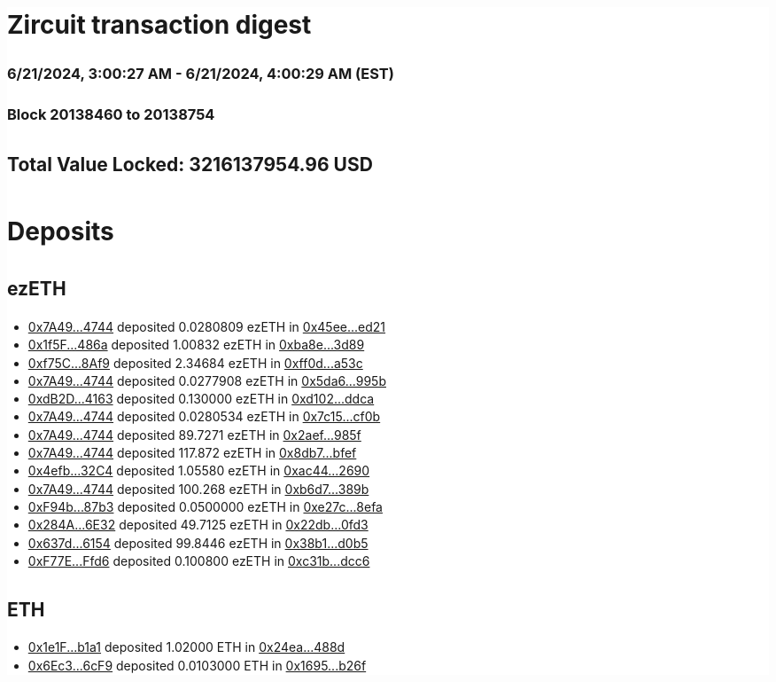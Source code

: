 # Zircuit transaction digest
### 6/21/2024, 3:00:27 AM - 6/21/2024, 4:00:29 AM (EST)
### Block 20138460 to 20138754

## Total Value Locked: 3216137954.96 USD

# Deposits
## ezETH
- [0x7A49...4744](https://etherscan.io/address/0x7A493Be5c2ce014cD049Bf178a1ac0Db1B434744) deposited 0.0280809 ezETH in [0x45ee...ed21](https://etherscan.io/tx/0x7A493Be5c2ce014cD049Bf178a1ac0Db1B434744)
- [0x1f5F...486a](https://etherscan.io/address/0x1f5Fd19Ae2C9296D67462de9fc17dC2a3e81486a) deposited 1.00832 ezETH in [0xba8e...3d89](https://etherscan.io/tx/0x1f5Fd19Ae2C9296D67462de9fc17dC2a3e81486a)
- [0xf75C...8Af9](https://etherscan.io/address/0xf75Cfb405b25f2c65308210f2adE059AdcF78Af9) deposited 2.34684 ezETH in [0xff0d...a53c](https://etherscan.io/tx/0xf75Cfb405b25f2c65308210f2adE059AdcF78Af9)
- [0x7A49...4744](https://etherscan.io/address/0x7A493Be5c2ce014cD049Bf178a1ac0Db1B434744) deposited 0.0277908 ezETH in [0x5da6...995b](https://etherscan.io/tx/0x7A493Be5c2ce014cD049Bf178a1ac0Db1B434744)
- [0xdB2D...4163](https://etherscan.io/address/0xdB2D35b7b7767968781CB8B010D01bD60C234163) deposited 0.130000 ezETH in [0xd102...ddca](https://etherscan.io/tx/0xdB2D35b7b7767968781CB8B010D01bD60C234163)
- [0x7A49...4744](https://etherscan.io/address/0x7A493Be5c2ce014cD049Bf178a1ac0Db1B434744) deposited 0.0280534 ezETH in [0x7c15...cf0b](https://etherscan.io/tx/0x7A493Be5c2ce014cD049Bf178a1ac0Db1B434744)
- [0x7A49...4744](https://etherscan.io/address/0x7A493Be5c2ce014cD049Bf178a1ac0Db1B434744) deposited 89.7271 ezETH in [0x2aef...985f](https://etherscan.io/tx/0x7A493Be5c2ce014cD049Bf178a1ac0Db1B434744)
- [0x7A49...4744](https://etherscan.io/address/0x7A493Be5c2ce014cD049Bf178a1ac0Db1B434744) deposited 117.872 ezETH in [0x8db7...bfef](https://etherscan.io/tx/0x7A493Be5c2ce014cD049Bf178a1ac0Db1B434744)
- [0x4efb...32C4](https://etherscan.io/address/0x4efb266C9D759Bd2e1C02Ea59e862f1763C532C4) deposited 1.05580 ezETH in [0xac44...2690](https://etherscan.io/tx/0x4efb266C9D759Bd2e1C02Ea59e862f1763C532C4)
- [0x7A49...4744](https://etherscan.io/address/0x7A493Be5c2ce014cD049Bf178a1ac0Db1B434744) deposited 100.268 ezETH in [0xb6d7...389b](https://etherscan.io/tx/0x7A493Be5c2ce014cD049Bf178a1ac0Db1B434744)
- [0xF94b...87b3](https://etherscan.io/address/0xF94b62a188Ea9a1267427dE25C2cC2aAC9eF87b3) deposited 0.0500000 ezETH in [0xe27c...8efa](https://etherscan.io/tx/0xF94b62a188Ea9a1267427dE25C2cC2aAC9eF87b3)
- [0x284A...6E32](https://etherscan.io/address/0x284A5Dd5B0e0D5Fa143E62c56Bc2c71ECf006E32) deposited 49.7125 ezETH in [0x22db...0fd3](https://etherscan.io/tx/0x284A5Dd5B0e0D5Fa143E62c56Bc2c71ECf006E32)
- [0x637d...6154](https://etherscan.io/address/0x637dCFf017472759bf4ed03B6d12A46929A66154) deposited 99.8446 ezETH in [0x38b1...d0b5](https://etherscan.io/tx/0x637dCFf017472759bf4ed03B6d12A46929A66154)
- [0xF77E...Ffd6](https://etherscan.io/address/0xF77E101E5eaE3fb509A93bC0b2612462ea01Ffd6) deposited 0.100800 ezETH in [0xc31b...dcc6](https://etherscan.io/tx/0xF77E101E5eaE3fb509A93bC0b2612462ea01Ffd6)
## ETH
- [0x1e1F...b1a1](https://etherscan.io/address/0x1e1F4FC5d0a9af95dBF6981E24dC0977DeA7b1a1) deposited 1.02000 ETH in [0x24ea...488d](https://etherscan.io/tx/0x1e1F4FC5d0a9af95dBF6981E24dC0977DeA7b1a1)
- [0x6Ec3...6cF9](https://etherscan.io/address/0x6Ec3768230817Ca07a8384540Ab953e377086cF9) deposited 0.0103000 ETH in [0x1695...b26f](https://etherscan.io/tx/0x6Ec3768230817Ca07a8384540Ab953e377086cF9)